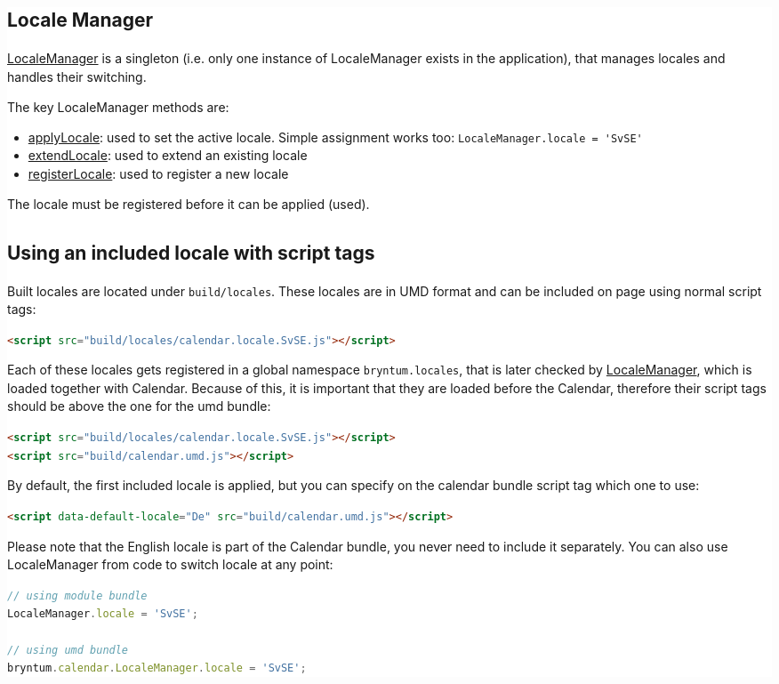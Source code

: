 ## Locale Manager

<a href="#Core/localization/LocaleManager">LocaleManager</a> is a singleton (i.e. only one instance of LocaleManager
exists in the application), that manages locales and handles their switching.

The key LocaleManager methods are:

- [applyLocale](#Core/localization/LocaleManager#function-applyLocale): used to set the active locale. Simple assignment
  works too: `LocaleManager.locale = 'SvSE'`
- [extendLocale](#Core/localization/LocaleManager#function-extendLocale): used to extend an existing locale
- [registerLocale](#Core/localization/LocaleManager#function-registerLocale): used to register a new locale

The locale must be registered before it can be applied (used).

## Using an included locale with script tags

Built locales are located under `build/locales`. These locales are in UMD format and can be included on page using
normal script tags:

```html
<script src="build/locales/calendar.locale.SvSE.js"></script>
```

Each of these locales gets registered in a global namespace `bryntum.locales`, that is later checked
by [LocaleManager](#Core/localization/LocaleManager), which is loaded together with Calendar. Because of this, it is
important that they are loaded before the Calendar, therefore their script tags should be above the one for the umd
bundle:

```html
<script src="build/locales/calendar.locale.SvSE.js"></script>
<script src="build/calendar.umd.js"></script>
```

By default, the first included locale is applied, but you can specify on the calendar bundle script tag which one to
use:

```html
<script data-default-locale="De" src="build/calendar.umd.js"></script>
```

Please note that the English locale is part of the Calendar bundle, you never need to include it separately. You can
also use LocaleManager from code to switch locale at any point:

```javascript
// using module bundle
LocaleManager.locale = 'SvSE';

// using umd bundle
bryntum.calendar.LocaleManager.locale = 'SvSE';
```
